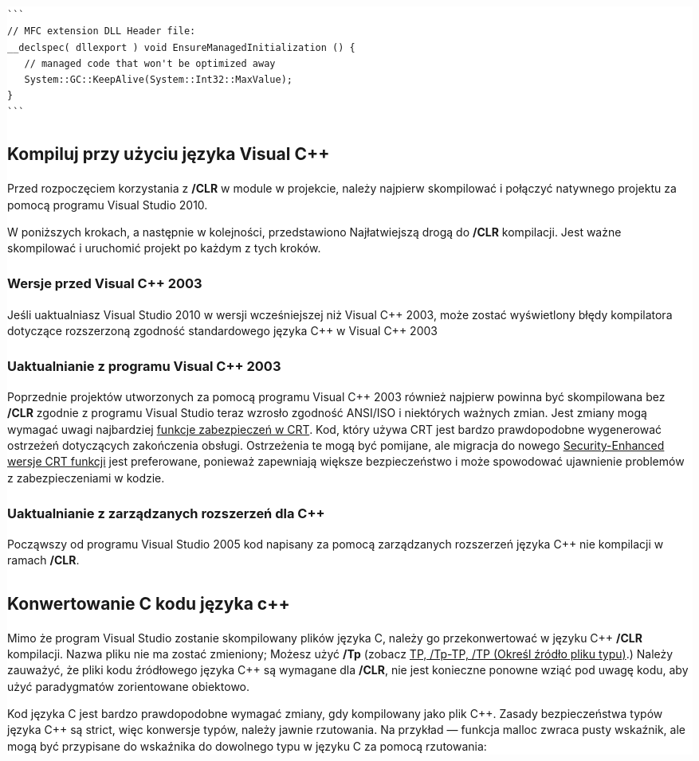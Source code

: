     ```  
    // MFC extension DLL Header file:  
    __declspec( dllexport ) void EnsureManagedInitialization () {  
       // managed code that won't be optimized away  
       System::GC::KeepAlive(System::Int32::MaxValue);  
    }  
    ```  
  
## <a name="compile-with-visual-c"></a>Kompiluj przy użyciu języka Visual C++  
 Przed rozpoczęciem korzystania z **/CLR** w module w projekcie, należy najpierw skompilować i połączyć natywnego projektu za pomocą programu Visual Studio 2010.  
  
 W poniższych krokach, a następnie w kolejności, przedstawiono Najłatwiejszą drogą do **/CLR** kompilacji. Jest ważne skompilować i uruchomić projekt po każdym z tych kroków.  
  
### <a name="versions-prior-to-visual-c-2003"></a>Wersje przed Visual C++ 2003  
 Jeśli uaktualniasz Visual Studio 2010 w wersji wcześniejszej niż Visual C++ 2003, może zostać wyświetlony błędy kompilatora dotyczące rozszerzoną zgodność standardowego języka C++ w Visual C++ 2003  
  
### <a name="upgrading-from-visual-c-2003"></a>Uaktualnianie z programu Visual C++ 2003  
 Poprzednie projektów utworzonych za pomocą programu Visual C++ 2003 również najpierw powinna być skompilowana bez **/CLR** zgodnie z programu Visual Studio teraz wzrosło zgodność ANSI/ISO i niektórych ważnych zmian. Jest zmiany mogą wymagać uwagi najbardziej [funkcje zabezpieczeń w CRT](../c-runtime-library/security-features-in-the-crt.md). Kod, który używa CRT jest bardzo prawdopodobne wygenerować ostrzeżeń dotyczących zakończenia obsługi. Ostrzeżenia te mogą być pomijane, ale migracja do nowego [Security-Enhanced wersje CRT funkcji](../c-runtime-library/security-enhanced-versions-of-crt-functions.md) jest preferowane, ponieważ zapewniają większe bezpieczeństwo i może spowodować ujawnienie problemów z zabezpieczeniami w kodzie.  
  
### <a name="upgrading-from-managed-extensions-for-c"></a>Uaktualnianie z zarządzanych rozszerzeń dla C++  
 Począwszy od programu Visual Studio 2005 kod napisany za pomocą zarządzanych rozszerzeń języka C++ nie kompilacji w ramach **/CLR**.  
  
## <a name="convert-c-code-to-c"></a>Konwertowanie C kodu języka c++  
 Mimo że program Visual Studio zostanie skompilowany plików języka C, należy go przekonwertować w języku C++ **/CLR** kompilacji. Nazwa pliku nie ma zostać zmieniony; Możesz użyć **/Tp** (zobacz [TP, /Tp-TP, /TP (Określ źródło pliku typu)](../build/reference/tc-tp-tc-tp-specify-source-file-type.md).) Należy zauważyć, że pliki kodu źródłowego języka C++ są wymagane dla **/CLR**, nie jest konieczne ponowne wziąć pod uwagę kodu, aby użyć paradygmatów zorientowane obiektowo.  
  
 Kod języka C jest bardzo prawdopodobne wymagać zmiany, gdy kompilowany jako plik C++. Zasady bezpieczeństwa typów języka C++ są strict, więc konwersje typów, należy jawnie rzutowania. Na przykład — funkcja malloc zwraca pusty wskaźnik, ale mogą być przypisane do wskaźnika do dowolnego typu w języku C za pomocą rzutowania:  
  